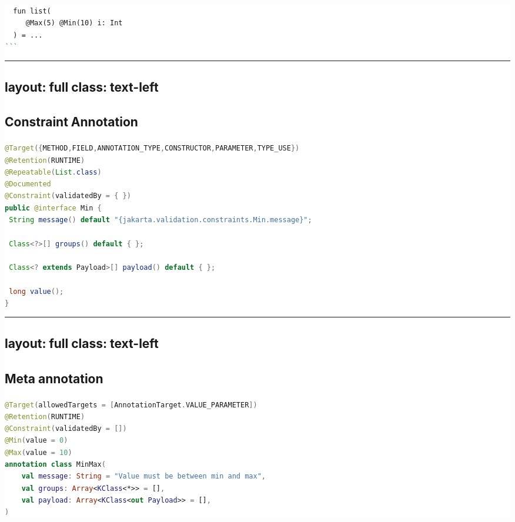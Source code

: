 ````md magic-move
  fun list(
     @Max(5) @Min(10) i: Int
  ) = ...
```
````





---
layout: full
class: text-left
---

## Constraint Annotation

```java
@Target({METHOD,FIELD,ANNOTATION_TYPE,CONSTRUCTOR,PARAMETER,TYPE_USE})
@Retention(RUNTIME)
@Repeatable(List.class)
@Documented
@Constraint(validatedBy = { })
public @interface Min {
 String message() default "{jakarta.validation.constraints.Min.message}";

 Class<?>[] groups() default { };

 Class<? extends Payload>[] payload() default { };

 long value();
}
```



---
layout: full
class: text-left
---

## Meta annotation

```kotlin
@Target(allowedTargets = [AnnotationTarget.VALUE_PARAMETER])
@Retention(RUNTIME)
@Constraint(validatedBy = [])
@Min(value = 0)
@Max(value = 10)
annotation class MinMax(
    val message: String = "Value must be between min and max",
    val groups: Array<KClass<*>> = [],
    val payload: Array<KClass<out Payload>> = [],
)
```
